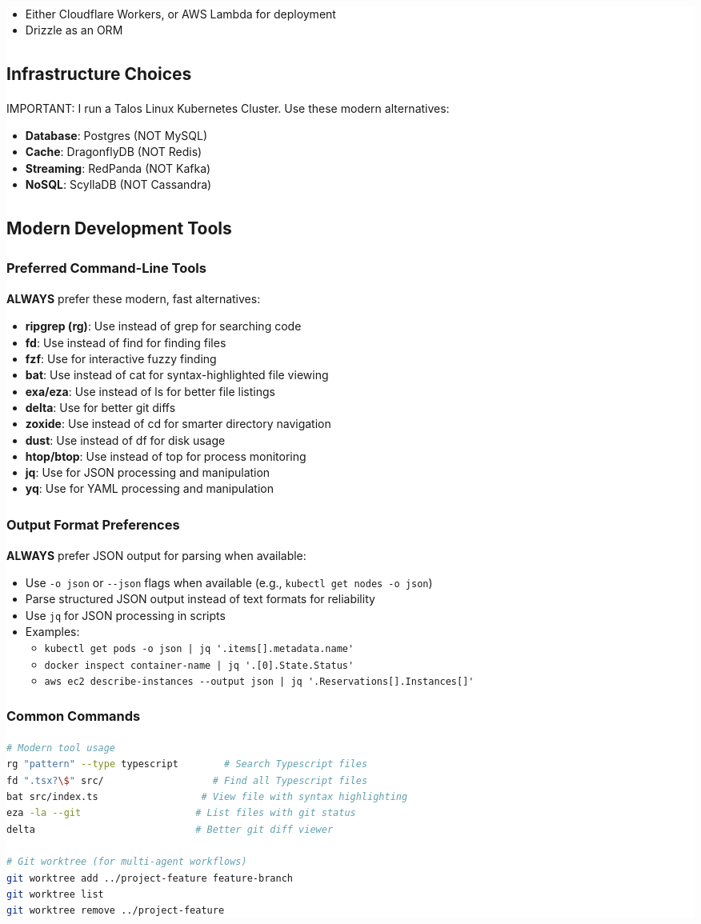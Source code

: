 - Either Cloudflare Workers, or AWS Lambda for deployment
- Drizzle as an ORM

## Infrastructure Choices

IMPORTANT: I run a Talos Linux Kubernetes Cluster. Use these modern alternatives:

- **Database**: Postgres (NOT MySQL)
- **Cache**: DragonflyDB (NOT Redis)
- **Streaming**: RedPanda (NOT Kafka)
- **NoSQL**: ScyllaDB (NOT Cassandra)

## Modern Development Tools

### Preferred Command-Line Tools

**ALWAYS** prefer these modern, fast alternatives:

- **ripgrep (rg)**: Use instead of grep for searching code
- **fd**: Use instead of find for finding files
- **fzf**: Use for interactive fuzzy finding
- **bat**: Use instead of cat for syntax-highlighted file viewing
- **exa/eza**: Use instead of ls for better file listings
- **delta**: Use for better git diffs
- **zoxide**: Use instead of cd for smarter directory navigation
- **dust**: Use instead of df for disk usage
- **htop/btop**: Use instead of top for process monitoring
- **jq**: Use for JSON processing and manipulation
- **yq**: Use for YAML processing and manipulation

### Output Format Preferences

**ALWAYS** prefer JSON output for parsing when available:

- Use `-o json` or `--json` flags when available (e.g., `kubectl get nodes -o json`)
- Parse structured JSON output instead of text formats for reliability
- Use `jq` for JSON processing in scripts
- Examples:
  - `kubectl get pods -o json | jq '.items[].metadata.name'`
  - `docker inspect container-name | jq '.[0].State.Status'`
  - `aws ec2 describe-instances --output json | jq '.Reservations[].Instances[]'`

### Common Commands

```bash
# Modern tool usage
rg "pattern" --type typescript        # Search Typescript files
fd ".tsx?\$" src/                   # Find all Typescript files
bat src/index.ts                  # View file with syntax highlighting
eza -la --git                    # List files with git status
delta                            # Better git diff viewer

# Git worktree (for multi-agent workflows)
git worktree add ../project-feature feature-branch
git worktree list
git worktree remove ../project-feature
```
